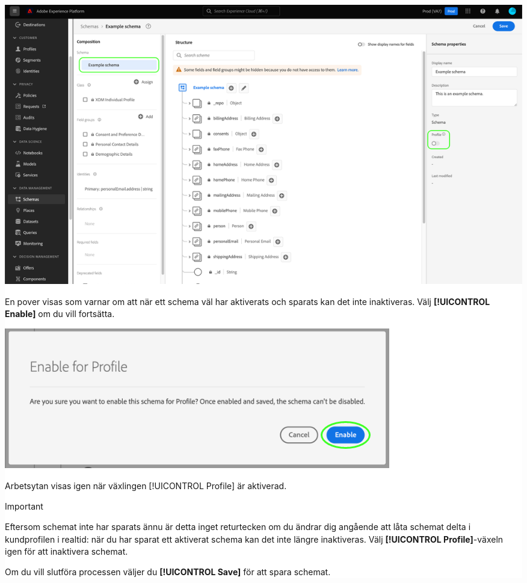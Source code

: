 ![](../../images/ui/resources/schemas/profile-toggle.png)

En pover visas som varnar om att när ett schema väl har aktiverats och sparats kan det inte inaktiveras. Välj **[!UICONTROL Enable]** om du vill fortsätta.

![](../../images/ui/resources/schemas/profile-confirm.png)

Arbetsytan visas igen när växlingen [!UICONTROL Profile] är aktiverad.

>[!IMPORTANT]
>
>Eftersom schemat inte har sparats ännu är detta inget returtecken om du ändrar dig angående att låta schemat delta i kundprofilen i realtid: när du har sparat ett aktiverat schema kan det inte längre inaktiveras. Välj **[!UICONTROL Profile]**-växeln igen för att inaktivera schemat.

Om du vill slutföra processen väljer du **[!UICONTROL Save]** för att spara schemat.
